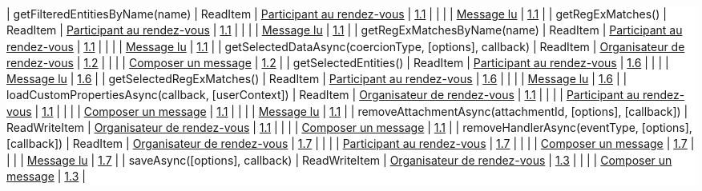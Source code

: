 | getFilteredEntitiesByName(name) | ReadItem | [Participant au rendez-vous](/javascript/api/outlook/office.appointmentread?view=outlook-js-1.7&preserve-view=true#getFilteredEntitiesByName_name_) | [1.1](../requirement-set-1.1/outlook-requirement-set-1.1.md) |
| | | [Message lu](/javascript/api/outlook/office.messageread?view=outlook-js-1.7&preserve-view=true#getFilteredEntitiesByName_name_) | [1.1](../requirement-set-1.1/outlook-requirement-set-1.1.md) |
| getRegExMatches() | ReadItem | [Participant au rendez-vous](/javascript/api/outlook/office.appointmentread?view=outlook-js-1.7&preserve-view=true#getRegExMatches__) | [1.1](../requirement-set-1.1/outlook-requirement-set-1.1.md) |
| | | [Message lu](/javascript/api/outlook/office.messageread?view=outlook-js-1.7&preserve-view=true#getRegExMatches__) | [1.1](../requirement-set-1.1/outlook-requirement-set-1.1.md) |
| getRegExMatchesByName(name) | ReadItem | [Participant au rendez-vous](/javascript/api/outlook/office.appointmentread?view=outlook-js-1.7&preserve-view=true#getRegExMatchesByName_name_) | [1.1](../requirement-set-1.1/outlook-requirement-set-1.1.md) |
| | | [Message lu](/javascript/api/outlook/office.messageread?view=outlook-js-1.7&preserve-view=true#getRegExMatchesByName_name_) | [1.1](../requirement-set-1.1/outlook-requirement-set-1.1.md) |
| getSelectedDataAsync(coercionType, [options], callback) | ReadItem | [Organisateur de rendez-vous](/javascript/api/outlook/office.appointmentcompose?view=outlook-js-1.7&preserve-view=true#getSelectedDataAsync_coercionType__options__callback_) | [1.2](../requirement-set-1.2/outlook-requirement-set-1.2.md) |
| | | [Composer un message](/javascript/api/outlook/office.messagecompose?view=outlook-js-1.7&preserve-view=true#getSelectedDataAsync_coercionType__options__callback_) | [1.2](../requirement-set-1.2/outlook-requirement-set-1.2.md) |
| getSelectedEntities() | ReadItem | [Participant au rendez-vous](/javascript/api/outlook/office.appointmentread?view=outlook-js-1.7&preserve-view=true#getSelectedEntities__) | [1.6](../requirement-set-1.6/outlook-requirement-set-1.6.md) |
| | | [Message lu](/javascript/api/outlook/office.messageread?view=outlook-js-1.7&preserve-view=true#getSelectedEntities__) | [1.6](../requirement-set-1.6/outlook-requirement-set-1.6.md) |
| getSelectedRegExMatches() | ReadItem | [Participant au rendez-vous](/javascript/api/outlook/office.appointmentread?view=outlook-js-1.7&preserve-view=true#getSelectedRegExMatches__) | [1.6](../requirement-set-1.6/outlook-requirement-set-1.6.md) |
| | | [Message lu](/javascript/api/outlook/office.messageread?view=outlook-js-1.7&preserve-view=true#getSelectedRegExMatches__) | [1.6](../requirement-set-1.6/outlook-requirement-set-1.6.md) |
| loadCustomPropertiesAsync(callback, [userContext]) | ReadItem | [Organisateur de rendez-vous](/javascript/api/outlook/office.appointmentcompose?view=outlook-js-1.7&preserve-view=true#loadCustomPropertiesAsync_callback__userContext_) | [1.1](../requirement-set-1.1/outlook-requirement-set-1.1.md) |
| | | [Participant au rendez-vous](/javascript/api/outlook/office.appointmentread?view=outlook-js-1.7&preserve-view=true#loadCustomPropertiesAsync_callback__userContext_) | [1.1](../requirement-set-1.1/outlook-requirement-set-1.1.md) |
| | | [Composer un message](/javascript/api/outlook/office.messagecompose?view=outlook-js-1.7&preserve-view=true#loadCustomPropertiesAsync_callback__userContext_) | [1.1](../requirement-set-1.1/outlook-requirement-set-1.1.md) |
| | | [Message lu](/javascript/api/outlook/office.messageread?view=outlook-js-1.7&preserve-view=true#loadCustomPropertiesAsync_callback__userContext_) | [1.1](../requirement-set-1.1/outlook-requirement-set-1.1.md) |
| removeAttachmentAsync(attachmentId, [options], [callback]) | ReadWriteItem | [Organisateur de rendez-vous](/javascript/api/outlook/office.appointmentcompose?view=outlook-js-1.7&preserve-view=true#removeAttachmentAsync_attachmentId__options__callback_) | [1.1](../requirement-set-1.1/outlook-requirement-set-1.1.md) |
|  |  | [Composer un message](/javascript/api/outlook/office.messagecompose?view=outlook-js-1.7&preserve-view=true#removeAttachmentAsync_attachmentId__options__callback_) | [1.1](../requirement-set-1.1/outlook-requirement-set-1.1.md) |
| removeHandlerAsync(eventType, [options], [callback]) | ReadItem | [Organisateur de rendez-vous](/javascript/api/outlook/office.appointmentcompose?view=outlook-js-1.7&preserve-view=true#removeHandlerAsync_eventType__options__callback_) | [1.7](../requirement-set-1.7/outlook-requirement-set-1.7.md) |
| | | [Participant au rendez-vous](/javascript/api/outlook/office.appointmentread?view=outlook-js-1.7&preserve-view=true#removeHandlerAsync_eventType__options__callback_) | [1.7](../requirement-set-1.7/outlook-requirement-set-1.7.md) |
| | | [Composer un message](/javascript/api/outlook/office.messagecompose?view=outlook-js-1.7&preserve-view=true#removeHandlerAsync_eventType__options__callback_) | [1.7](../requirement-set-1.7/outlook-requirement-set-1.7.md) |
| | | [Message lu](/javascript/api/outlook/office.messageread?view=outlook-js-1.7&preserve-view=true#removeHandlerAsync_eventType__options__callback_) | [1.7](../requirement-set-1.7/outlook-requirement-set-1.7.md) |
| saveAsync([options], callback) | ReadWriteItem | [Organisateur de rendez-vous](/javascript/api/outlook/office.appointmentcompose?view=outlook-js-1.7&preserve-view=true#saveAsync_options__callback_) | [1.3](../requirement-set-1.3/outlook-requirement-set-1.3.md) |
| | | [Composer un message](/javascript/api/outlook/office.messagecompose?view=outlook-js-1.7&preserve-view=true#saveAsync_options__callback_) | [1.3](../requirement-set-1.3/outlook-requirement-set-1.3.md) |